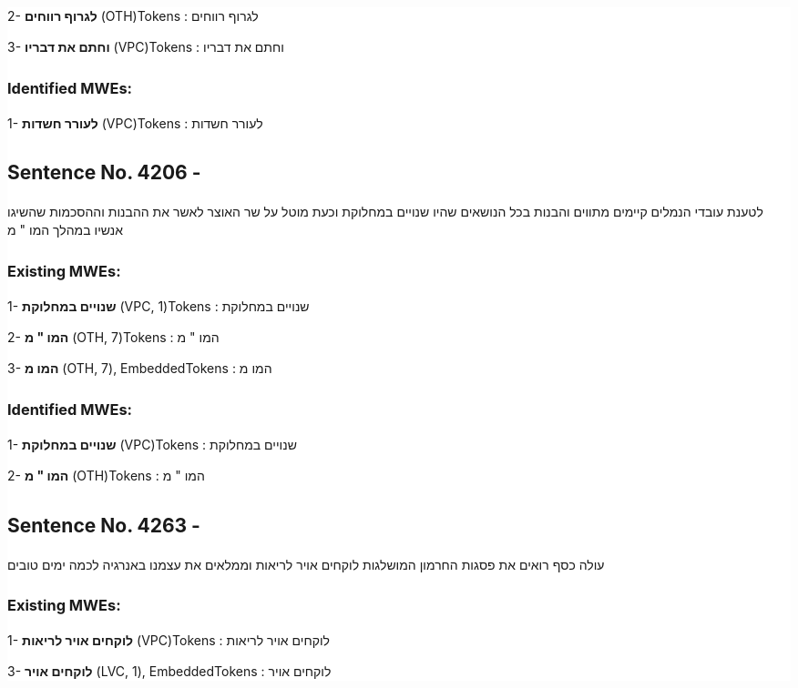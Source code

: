 2- **לגרוף רווחים** (OTH)Tokens : 
לגרוף
רווחים

3- **וחתם את דבריו** (VPC)Tokens : 
וחתם
את
דבריו

### Identified MWEs: 
1- **לעורר חשדות** (VPC)Tokens : 
לעורר
חשדות

## Sentence No. 4206 - 
לטענת עובדי הנמלים קיימים מתווים והבנות בכל הנושאים שהיו שנויים במחלוקת וכעת מוטל על שר האוצר לאשר את ההבנות וההסכמות שהשיגו אנשיו במהלך המו " מ
### Existing MWEs: 
1- **שנויים במחלוקת** (VPC, 1)Tokens : 
שנויים
במחלוקת

2- **המו " מ** (OTH, 7)Tokens : 
המו
"
מ

3- **המו מ** (OTH, 7), EmbeddedTokens : 
המו
מ

### Identified MWEs: 
1- **שנויים במחלוקת** (VPC)Tokens : 
שנויים
במחלוקת

2- **המו " מ** (OTH)Tokens : 
המו
"
מ

## Sentence No. 4263 - 
עולה כסף רואים את פסגות החרמון המושלגות לוקחים אויר לריאות וממלאים את עצמנו באנרגיה לכמה ימים טובים
### Existing MWEs: 
1- **לוקחים אויר לריאות** (VPC)Tokens : 
לוקחים
אויר
לריאות

3- **לוקחים אויר** (LVC, 1), EmbeddedTokens : 
לוקחים
אויר
